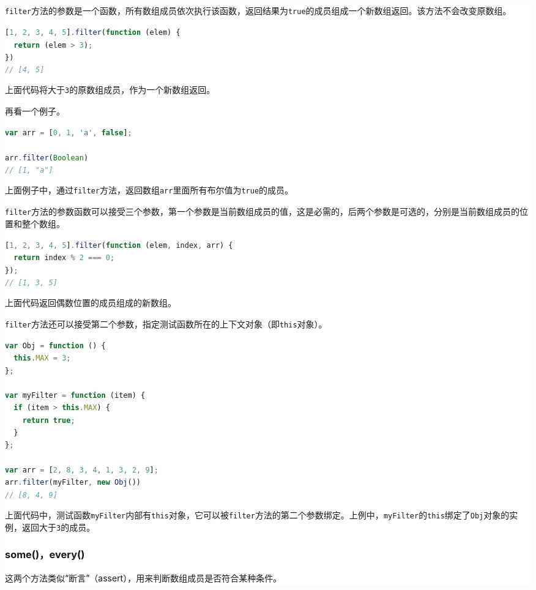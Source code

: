`filter`方法的参数是一个函数，所有数组成员依次执行该函数，返回结果为`true`的成员组成一个新数组返回。该方法不会改变原数组。

```javascript
[1, 2, 3, 4, 5].filter(function (elem) {
  return (elem > 3);
})
// [4, 5]
```

上面代码将大于`3`的原数组成员，作为一个新数组返回。

再看一个例子。

```javascript
var arr = [0, 1, 'a', false];

arr.filter(Boolean)
// [1, "a"]
```

上面例子中，通过`filter`方法，返回数组`arr`里面所有布尔值为`true`的成员。

`filter`方法的参数函数可以接受三个参数，第一个参数是当前数组成员的值，这是必需的，后两个参数是可选的，分别是当前数组成员的位置和整个数组。

```javascript
[1, 2, 3, 4, 5].filter(function (elem, index, arr) {
  return index % 2 === 0;
});
// [1, 3, 5]
```

上面代码返回偶数位置的成员组成的新数组。

`filter`方法还可以接受第二个参数，指定测试函数所在的上下文对象（即`this`对象）。

```javascript
var Obj = function () {
  this.MAX = 3;
};

var myFilter = function (item) {
  if (item > this.MAX) {
    return true;
  }
};

var arr = [2, 8, 3, 4, 1, 3, 2, 9];
arr.filter(myFilter, new Obj())
// [8, 4, 9]
```

上面代码中，测试函数`myFilter`内部有`this`对象，它可以被`filter`方法的第二个参数绑定。上例中，`myFilter`的`this`绑定了`Obj`对象的实例，返回大于`3`的成员。

### some()，every()

这两个方法类似“断言”（assert），用来判断数组成员是否符合某种条件。
